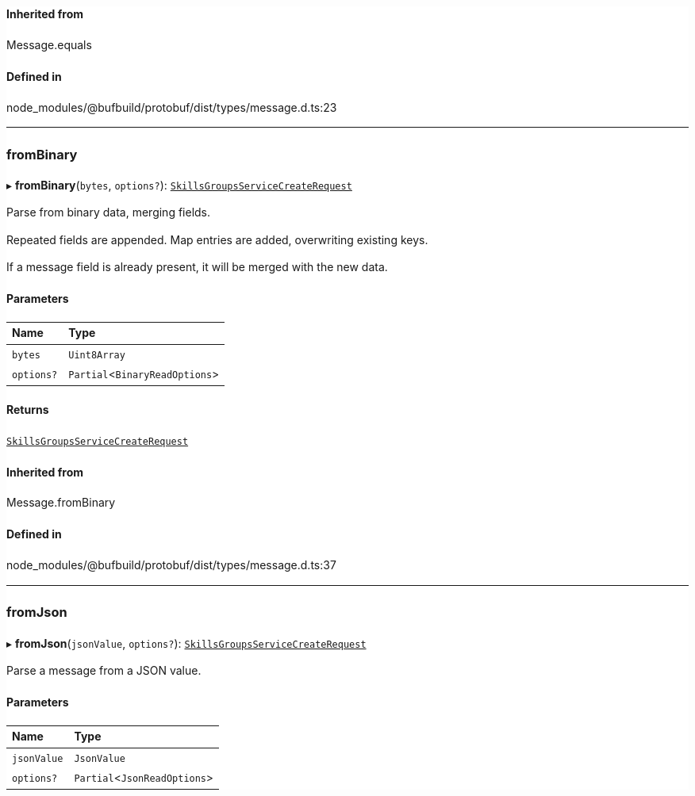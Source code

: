 #### Inherited from

Message.equals

#### Defined in

node_modules/@bufbuild/protobuf/dist/types/message.d.ts:23

___

### fromBinary

▸ **fromBinary**(`bytes`, `options?`): [`SkillsGroupsServiceCreateRequest`](SkillsGroupsServiceCreateRequest.md)

Parse from binary data, merging fields.

Repeated fields are appended. Map entries are added, overwriting
existing keys.

If a message field is already present, it will be merged with the
new data.

#### Parameters

| Name | Type |
| :------ | :------ |
| `bytes` | `Uint8Array` |
| `options?` | `Partial`<`BinaryReadOptions`\> |

#### Returns

[`SkillsGroupsServiceCreateRequest`](SkillsGroupsServiceCreateRequest.md)

#### Inherited from

Message.fromBinary

#### Defined in

node_modules/@bufbuild/protobuf/dist/types/message.d.ts:37

___

### fromJson

▸ **fromJson**(`jsonValue`, `options?`): [`SkillsGroupsServiceCreateRequest`](SkillsGroupsServiceCreateRequest.md)

Parse a message from a JSON value.

#### Parameters

| Name | Type |
| :------ | :------ |
| `jsonValue` | `JsonValue` |
| `options?` | `Partial`<`JsonReadOptions`\> |
